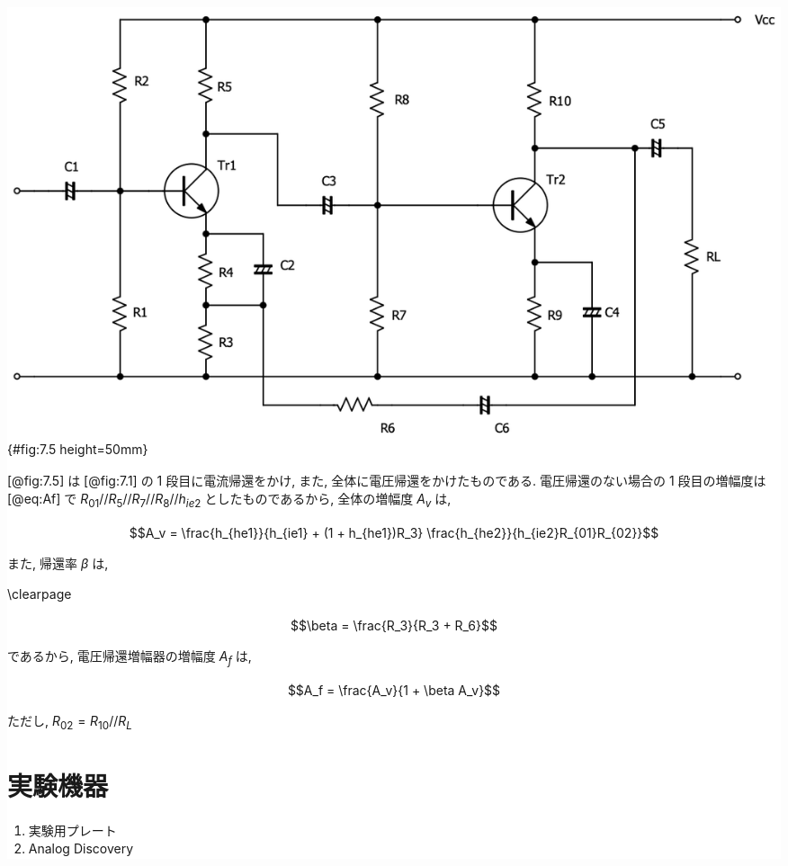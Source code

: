 ![電圧帰還増幅器(RC結合2段増幅器)](./documents/04/07-トランジスタ各種増幅器の特性実験/images/7.5.png){#fig:7.5 height=50mm}

[@fig:7.5] は [@fig:7.1] の 1 段目に電流帰還をかけ, また, 全体に電圧帰還をかけたものである.
電圧帰還のない場合の 1 段目の増幅度は [@eq:Af] で $R_{01}//R_5//R_7//R_8//h_{ie2}$ としたものであるから, 全体の増幅度 $A_v$ は,

$$A_v = \frac{h_{he1}}{h_{ie1} + (1 + h_{he1})R_3} \frac{h_{he2}}{h_{ie2}R_{01}R_{02}}$$

また, 帰還率 $\beta$ は,

\clearpage

$$\beta = \frac{R_3}{R_3 + R_6}$$

であるから, 電圧帰還増幅器の増幅度 $A_f$ は,

$$A_f = \frac{A_v}{1 + \beta A_v}$$

ただし, $R_{02}=R_{10}//R_L$

# 実験機器

1. 実験用プレート
1. Analog Discovery
